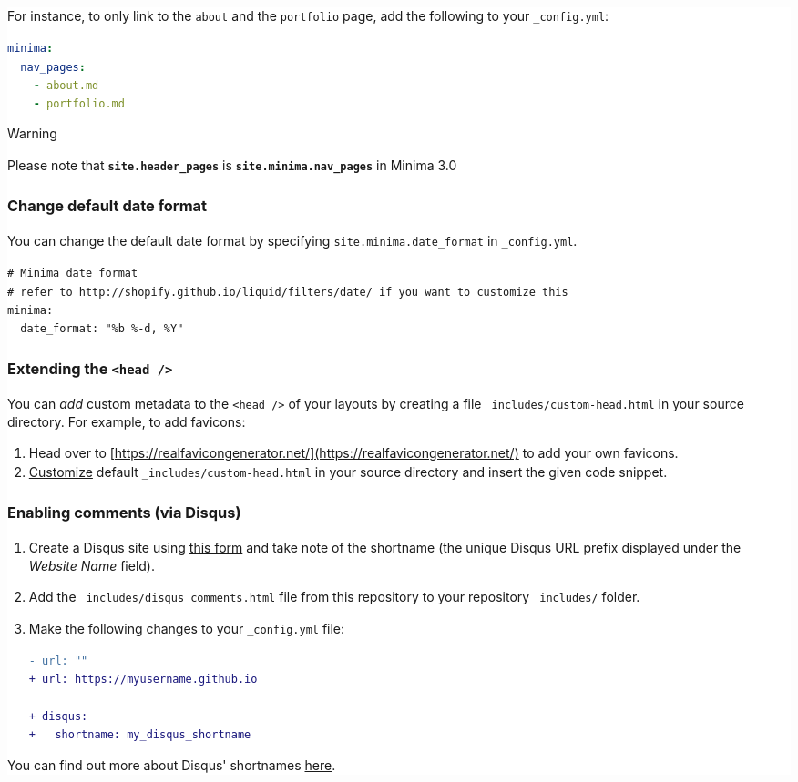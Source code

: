 For instance, to only link to the `about` and the `portfolio` page, add the following to your `_config.yml`:

```yaml
minima:
  nav_pages:
    - about.md
    - portfolio.md
```
> [!WARNING]
> Please note that **`site.header_pages`** is **`site.minima.nav_pages`** in Minima 3.0


### Change default date format

You can change the default date format by specifying `site.minima.date_format`
in `_config.yml`.

```
# Minima date format
# refer to http://shopify.github.io/liquid/filters/date/ if you want to customize this
minima:
  date_format: "%b %-d, %Y"
```


### Extending the `<head />`

You can *add* custom metadata to the `<head />` of your layouts by creating a file `_includes/custom-head.html` in your source directory. For example, to add favicons:

1. Head over to [https://realfavicongenerator.net/](https://realfavicongenerator.net/) to add your own favicons.
2. [Customize](#customization) default `_includes/custom-head.html` in your source directory and insert the given code snippet.


### Enabling comments (via Disqus)

1. Create a Disqus site using [this form](https://disqus.com/admin/create/) and take note of the shortname (the unique Disqus URL prefix displayed under the _Website Name_ field).

1. Add the `_includes/disqus_comments.html` file from this repository to your repository `_includes/` folder.

1. Make the following changes to your `_config.yml` file:

   ```diff
   - url: ""
   + url: https://myusername.github.io

   + disqus:
   +   shortname: my_disqus_shortname
   ```

You can find out more about Disqus' shortnames [here](https://help.disqus.com/installation/whats-a-shortname).

